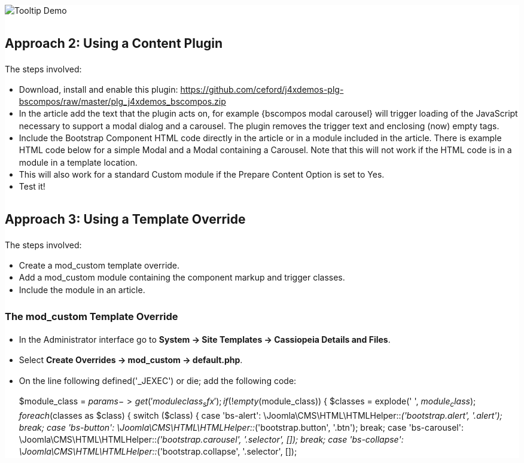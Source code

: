 <img
src="https://docs.joomla.org/images/b/b0/Using-bootstrap-components-in-joomla-4-tooltip-demo.png"
class="thumbborder" decoding="async" data-file-width="1000"
data-file-height="238" width="1000" height="238" alt="Tooltip Demo" />

## Approach 2: Using a Content Plugin

The steps involved:

- Download, install and enable this plugin: <a
  href="https://github.com/ceford/j4xdemos-plg-bscompos/raw/master/plg_j4xdemos_bscompos.zip"
  class="external free" target="_blank"
  rel="nofollow noreferrer noopener">https://github.com/ceford/j4xdemos-plg-bscompos/raw/master/plg_j4xdemos_bscompos.zip</a>
- In the article add the text that the plugin acts on, for example
  {bscompos modal carousel} will trigger loading of the JavaScript
  necessary to support a modal dialog and a carousel. The plugin removes
  the trigger text and enclosing (now) empty
  tags.
- Include the Bootstrap Component HTML code directly in the article or
  in a module included in the article. There is example HTML code below
  for a simple Modal and a Modal containing a Carousel. Note that this
  will not work if the HTML code is in a module in a template location.
- This will also work for a standard Custom module if the Prepare
  Content Option is set to Yes.
- Test it!

## Approach 3: Using a Template Override

The steps involved:

- Create a mod_custom template override.
- Add a mod_custom module containing the component markup and trigger
  classes.
- Include the module in an article.

### The mod_custom Template Override

- In the Administrator interface go to **System **→** Site
  Templates **→** Cassiopeia Details and Files**.
- Select **Create Overrides **→** mod_custom **→** default.php**.
- On the line following defined('\_JEXEC') or die; add the following
  code:



    $module_class = $params->get('moduleclass_sfx');
    if (!empty($module_class))
    {
        $classes = explode(' ', $module_class);
        foreach ($classes as $class)
        {
        switch ($class)
            {
              case 'bs-alert':
                \Joomla\CMS\HTML\HTMLHelper::_('bootstrap.alert', '.alert');
                break;
              case 'bs-button':
                \Joomla\CMS\HTML\HTMLHelper::_('bootstrap.button', '.btn');
                break;
              case 'bs-carousel':
                \Joomla\CMS\HTML\HTMLHelper::_('bootstrap.carousel', '.selector', []);
                break;
              case 'bs-collapse':
                \Joomla\CMS\HTML\HTMLHelper::_('bootstrap.collapse', '.selector', []);